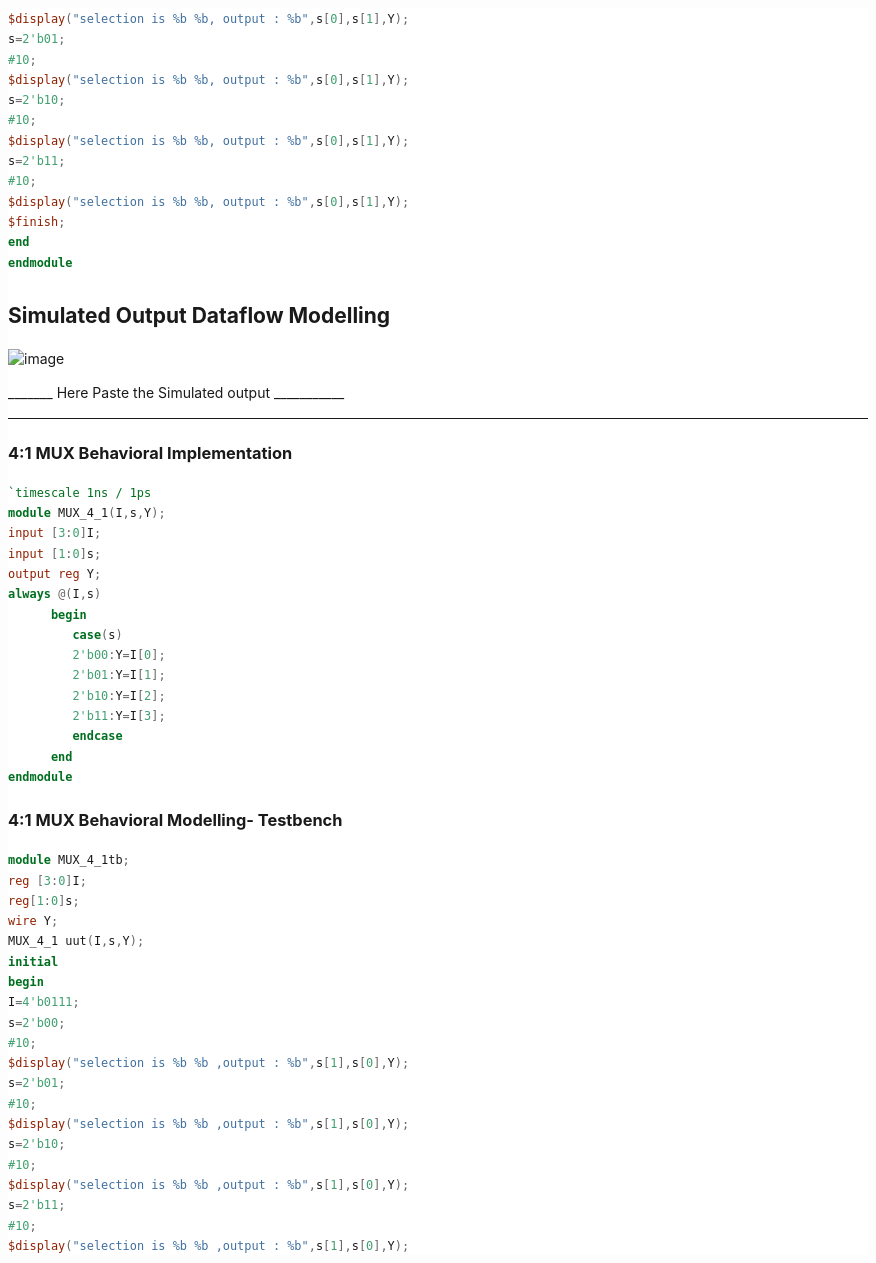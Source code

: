 ```verilog
$display("selection is %b %b, output : %b",s[0],s[1],Y);
s=2'b01;
#10;
$display("selection is %b %b, output : %b",s[0],s[1],Y);
s=2'b10;
#10;
$display("selection is %b %b, output : %b",s[0],s[1],Y);
s=2'b11;
#10;
$display("selection is %b %b, output : %b",s[0],s[1],Y);
$finish;
end 
endmodule

```
## Simulated Output Dataflow Modelling
<img width="1280" height="719" alt="image" src="https://github.com/user-attachments/assets/8c6fe15f-39c1-4090-9d95-e80b8cc6151b" />


_______ Here Paste the Simulated output  ___________

---
### 4:1 MUX Behavioral Implementation
```verilog
`timescale 1ns / 1ps
module MUX_4_1(I,s,Y);
input [3:0]I;
input [1:0]s;
output reg Y;
always @(I,s)
      begin
         case(s)
         2'b00:Y=I[0];
         2'b01:Y=I[1];
         2'b10:Y=I[2];
         2'b11:Y=I[3];
         endcase
      end   
endmodule
```
### 4:1 MUX Behavioral Modelling- Testbench
```verilog
module MUX_4_1tb;
reg [3:0]I;
reg[1:0]s;
wire Y;
MUX_4_1 uut(I,s,Y);
initial
begin
I=4'b0111;
s=2'b00;
#10;
$display("selection is %b %b ,output : %b",s[1],s[0],Y);
s=2'b01;
#10;
$display("selection is %b %b ,output : %b",s[1],s[0],Y);
s=2'b10;
#10;
$display("selection is %b %b ,output : %b",s[1],s[0],Y);
s=2'b11;
#10;
$display("selection is %b %b ,output : %b",s[1],s[0],Y);
```